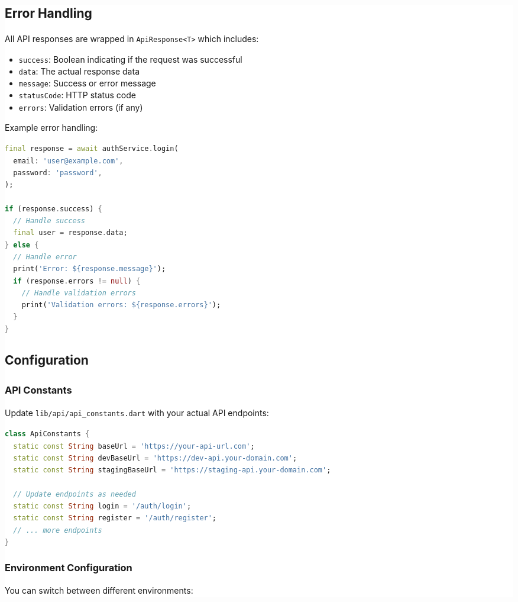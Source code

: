 ## Error Handling

All API responses are wrapped in `ApiResponse<T>` which includes:

- `success`: Boolean indicating if the request was successful
- `data`: The actual response data
- `message`: Success or error message
- `statusCode`: HTTP status code
- `errors`: Validation errors (if any)

Example error handling:

```dart
final response = await authService.login(
  email: 'user@example.com',
  password: 'password',
);

if (response.success) {
  // Handle success
  final user = response.data;
} else {
  // Handle error
  print('Error: ${response.message}');
  if (response.errors != null) {
    // Handle validation errors
    print('Validation errors: ${response.errors}');
  }
}
```

## Configuration

### API Constants

Update `lib/api/api_constants.dart` with your actual API endpoints:

```dart
class ApiConstants {
  static const String baseUrl = 'https://your-api-url.com';
  static const String devBaseUrl = 'https://dev-api.your-domain.com';
  static const String stagingBaseUrl = 'https://staging-api.your-domain.com';

  // Update endpoints as needed
  static const String login = '/auth/login';
  static const String register = '/auth/register';
  // ... more endpoints
}
```

### Environment Configuration

You can switch between different environments:
